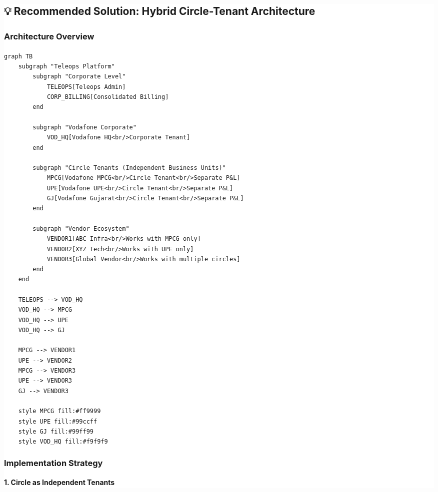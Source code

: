 
## 💡 **Recommended Solution: Hybrid Circle-Tenant Architecture**

### Architecture Overview

```mermaid
graph TB
    subgraph "Teleops Platform"
        subgraph "Corporate Level"
            TELEOPS[Teleops Admin]
            CORP_BILLING[Consolidated Billing]
        end

        subgraph "Vodafone Corporate"
            VOD_HQ[Vodafone HQ<br/>Corporate Tenant]
        end

        subgraph "Circle Tenants (Independent Business Units)"
            MPCG[Vodafone MPCG<br/>Circle Tenant<br/>Separate P&L]
            UPE[Vodafone UPE<br/>Circle Tenant<br/>Separate P&L]
            GJ[Vodafone Gujarat<br/>Circle Tenant<br/>Separate P&L]
        end

        subgraph "Vendor Ecosystem"
            VENDOR1[ABC Infra<br/>Works with MPCG only]
            VENDOR2[XYZ Tech<br/>Works with UPE only]
            VENDOR3[Global Vendor<br/>Works with multiple circles]
        end
    end

    TELEOPS --> VOD_HQ
    VOD_HQ --> MPCG
    VOD_HQ --> UPE
    VOD_HQ --> GJ

    MPCG --> VENDOR1
    UPE --> VENDOR2
    MPCG --> VENDOR3
    UPE --> VENDOR3
    GJ --> VENDOR3

    style MPCG fill:#ff9999
    style UPE fill:#99ccff
    style GJ fill:#99ff99
    style VOD_HQ fill:#f9f9f9
```

### Implementation Strategy

**1. Circle as Independent Tenants**
